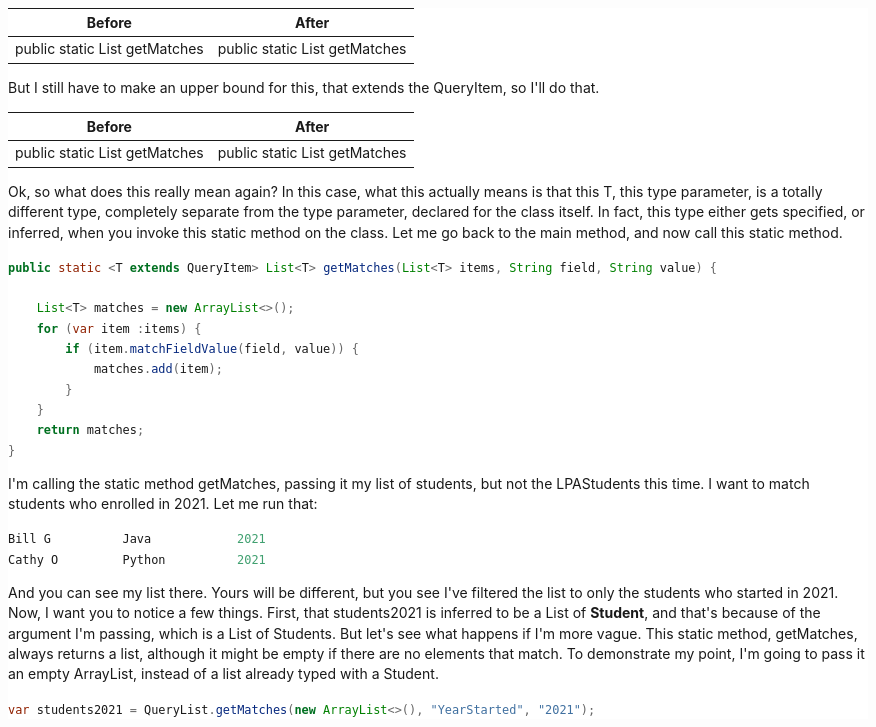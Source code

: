 | Before                           | After                                |
|----------------------------------|--------------------------------------|
| public static List<T> getMatches | public static <T> List<T> getMatches |

But I still have to make an upper bound for this, that extends the QueryItem, so I'll do that.

| Before                               | After                                                  |
|--------------------------------------|--------------------------------------------------------|
| public static <T> List<T> getMatches | public static <T extends QueryItem> List<T> getMatches |
                                  
Ok, so what does this really mean again? 
In this case, what this actually means is that this T, this type parameter, 
is a totally different type, completely separate from the type parameter, 
declared for the class itself. 
In fact, this type either gets specified, or inferred, when you invoke this static method on the class. 
Let me go back to the main method, and now call this static method.

```java  
public static <T extends QueryItem> List<T> getMatches(List<T> items, String field, String value) {

    List<T> matches = new ArrayList<>();
    for (var item :items) {
        if (item.matchFieldValue(field, value)) {
            matches.add(item);
        }
    }
    return matches;
}
```

I'm calling the static method getMatches, passing it my list of students, 
but not the LPAStudents this time. 
I want to match students who enrolled in 2021. 
Let me run that:

```java  
Bill G          Java            2021
Cathy O         Python          2021
```

And you can see my list there. 
Yours will be different, but you see I've filtered the list to only the students who
started in 2021. 
Now, I want you to notice a few things. 
First, that students2021 is inferred to be a List of **Student**, 
and that's because of the argument I'm passing, which is a List of Students. 
But let's see what happens if I'm more vague. 
This static method, getMatches, always returns a list, although it might be empty 
if there are no elements that match.
To demonstrate my point, I'm going to pass it an empty ArrayList, 
instead of a list already typed with a Student.

```java  
var students2021 = QueryList.getMatches(new ArrayList<>(), "YearStarted", "2021");
```
